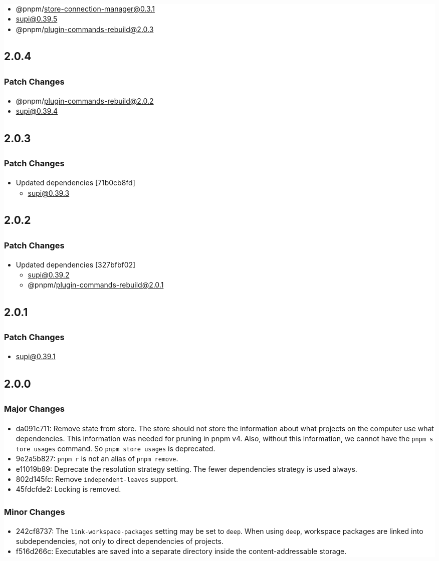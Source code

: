 - @pnpm/store-connection-manager@0.3.1
- supi@0.39.5
- @pnpm/plugin-commands-rebuild@2.0.3

## 2.0.4

### Patch Changes

- @pnpm/plugin-commands-rebuild@2.0.2
- supi@0.39.4

## 2.0.3

### Patch Changes

- Updated dependencies [71b0cb8fd]
  - supi@0.39.3

## 2.0.2

### Patch Changes

- Updated dependencies [327bfbf02]
  - supi@0.39.2
  - @pnpm/plugin-commands-rebuild@2.0.1

## 2.0.1

### Patch Changes

- supi@0.39.1

## 2.0.0

### Major Changes

- da091c711: Remove state from store. The store should not store the information about what projects on the computer use what dependencies. This information was needed for pruning in pnpm v4. Also, without this information, we cannot have the `pnpm store usages` command. So `pnpm store usages` is deprecated.
- 9e2a5b827: `pnpm r` is not an alias of `pnpm remove`.
- e11019b89: Deprecate the resolution strategy setting. The fewer dependencies strategy is used always.
- 802d145fc: Remove `independent-leaves` support.
- 45fdcfde2: Locking is removed.

### Minor Changes

- 242cf8737: The `link-workspace-packages` setting may be set to `deep`. When using `deep`,
  workspace packages are linked into subdependencies, not only to direct dependencies of projects.
- f516d266c: Executables are saved into a separate directory inside the content-addressable storage.
